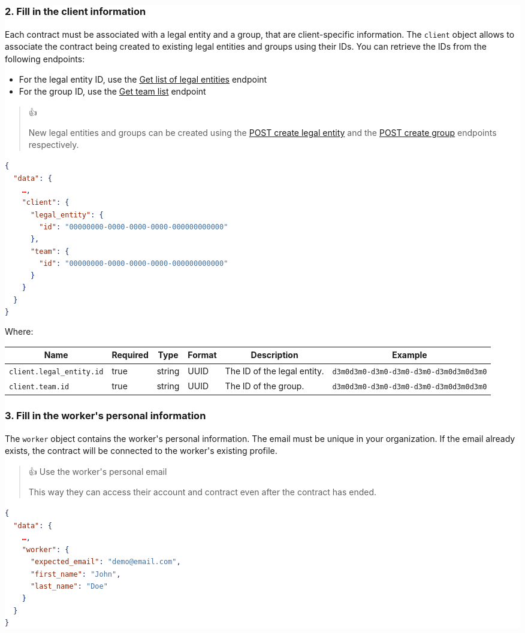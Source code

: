 ### 2. Fill in the client information

Each contract must be associated with a legal entity and a group, that are client-specific information. The `client` object allows to associate the contract being created to existing legal entities and groups using their IDs. You can retrieve the IDs from the following endpoints:

- For the legal entity ID, use the [Get list of legal entities](https://developer.deel.com/reference/getlegalentitylist) endpoint
- For the group ID, use the [Get team list](https://developer.deel.com/reference/getgrouplist) endpoint

> 👍
> 
> New legal entities and groups can be created using the [POST create legal entity](https://developer.deel.com/reference/createlegalentity) and the [POST create group](https://developer.deel.com/reference/creategroup) endpoints respectively.

```json
{
  "data": {
    …,
    "client": {
      "legal_entity": {
        "id": "00000000-0000-0000-0000-000000000000"
      },
      "team": {
        "id": "00000000-0000-0000-0000-000000000000"
      }
    }
  }
}
```

Where:

| Name | Required | Type | Format | Description | Example |
|-|-|-|-|-|-|
| `client.legal_entity.id` | true | string | UUID | The ID of the legal entity. | `d3m0d3m0-d3m0-d3m0-d3m0-d3m0d3m0d3m0` |
| `client.team.id` | true | string | UUID | The ID of the group. | `d3m0d3m0-d3m0-d3m0-d3m0-d3m0d3m0d3m0` |


### 3. Fill in the worker's personal information

The `worker` object contains the worker's personal information. The email must be unique in your organization. If the email already exists, the contract will be connected to the worker's existing profile.

> 👍 Use the worker's personal email
> 
> This way they can access their account and contract even after the contract has ended.

```json
{
  "data": {
    …,
    "worker": {
      "expected_email": "demo@email.com",
      "first_name": "John",
      "last_name": "Doe"
    }
  }
}
```
